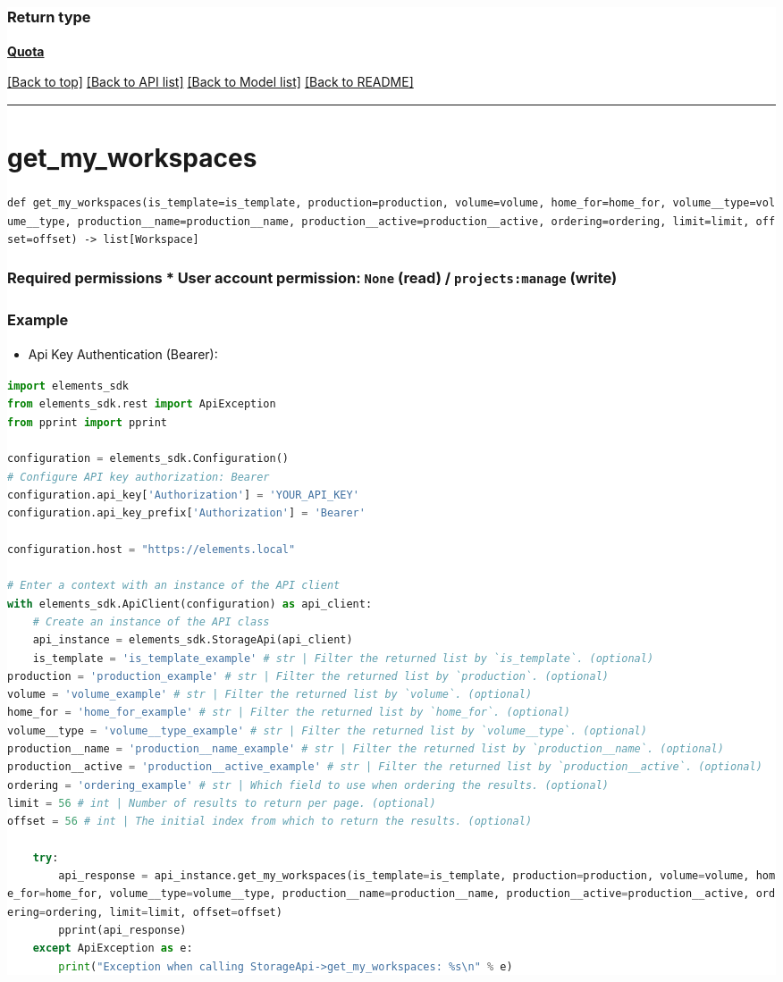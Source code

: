 ### Return type

[**Quota**](Quota.md)

[[Back to top]](#) [[Back to API list]](../#documentation-for-api-endpoints) [[Back to Model list]](../#documentation-for-models) [[Back to README]](../)


***

# **get_my_workspaces**

    def get_my_workspaces(is_template=is_template, production=production, volume=volume, home_for=home_for, volume__type=volume__type, production__name=production__name, production__active=production__active, ordering=ordering, limit=limit, offset=offset) -> list[Workspace] 



### Required permissions    * User account permission: `None` (read) / `projects:manage` (write) 

### Example

* Api Key Authentication (Bearer):

```python
import elements_sdk
from elements_sdk.rest import ApiException
from pprint import pprint

configuration = elements_sdk.Configuration()
# Configure API key authorization: Bearer
configuration.api_key['Authorization'] = 'YOUR_API_KEY'
configuration.api_key_prefix['Authorization'] = 'Bearer'

configuration.host = "https://elements.local"

# Enter a context with an instance of the API client
with elements_sdk.ApiClient(configuration) as api_client:
    # Create an instance of the API class
    api_instance = elements_sdk.StorageApi(api_client)
    is_template = 'is_template_example' # str | Filter the returned list by `is_template`. (optional)
production = 'production_example' # str | Filter the returned list by `production`. (optional)
volume = 'volume_example' # str | Filter the returned list by `volume`. (optional)
home_for = 'home_for_example' # str | Filter the returned list by `home_for`. (optional)
volume__type = 'volume__type_example' # str | Filter the returned list by `volume__type`. (optional)
production__name = 'production__name_example' # str | Filter the returned list by `production__name`. (optional)
production__active = 'production__active_example' # str | Filter the returned list by `production__active`. (optional)
ordering = 'ordering_example' # str | Which field to use when ordering the results. (optional)
limit = 56 # int | Number of results to return per page. (optional)
offset = 56 # int | The initial index from which to return the results. (optional)

    try:
        api_response = api_instance.get_my_workspaces(is_template=is_template, production=production, volume=volume, home_for=home_for, volume__type=volume__type, production__name=production__name, production__active=production__active, ordering=ordering, limit=limit, offset=offset)
        pprint(api_response)
    except ApiException as e:
        print("Exception when calling StorageApi->get_my_workspaces: %s\n" % e)
```
